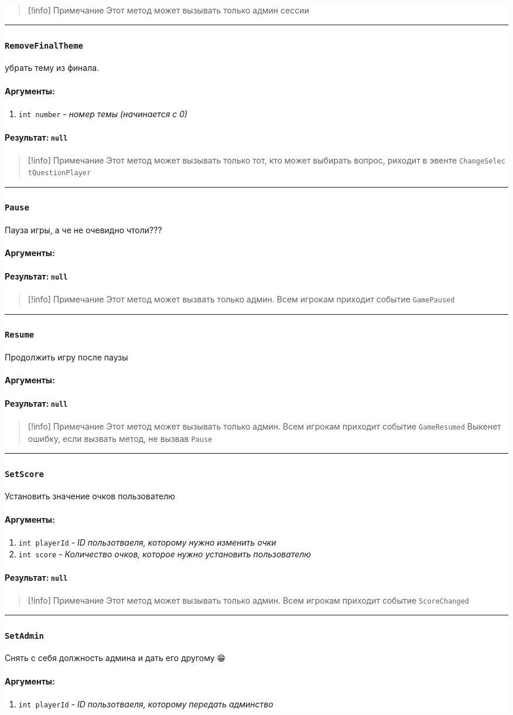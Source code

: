 
>[!info] Примечание
Этот метод может вызывать только админ сессии

----
### `RemoveFinalTheme` 
убрать тему из финала.
#### Аргументы:
1. `int number` - *номер темы (начинается с 0)*

#### Результат: `null`

>[!info] Примечание
>Этот метод может вызывать только тот, кто может выбирать вопрос, риходит в эвенте `ChangeSelectQuestionPlayer`

----
### `Pause` 
Пауза игры, а че не очевидно чтоли???
#### Аргументы: 

#### Результат: `null`

> [!info] Примечание
Этот метод может вызвать только админ. Всем игрокам приходит событие `GamePaused`

----
### `Resume` 
Продолжить игру после паузы
#### Аргументы: 

#### Результат: `null`

> [!info] Примечание
Этот метод может вызывать только админ. Всем игрокам приходит событие `GameResumed`
Выкенет ошибку, если вызвать метод, не вызвав `Pause`

----
### `SetScore`
Установить значение очков пользователю
#### Аргументы:
1. `int playerId` - *ID пользотваеля, которому нужно изменить очки*
2. `int score` - *Количество очков, которое нужно установить пользователю*

#### Результат: `null`

> [!info] Примечание
Этот метод может вызывать только админ. Всем игрокам приходит событие `ScoreChanged`

----
### `SetAdmin`
Снять с себя должность админа и дать его другому 😁
#### Аргументы:
1. `int playerId` - *ID пользотваеля, которому передать админство*
